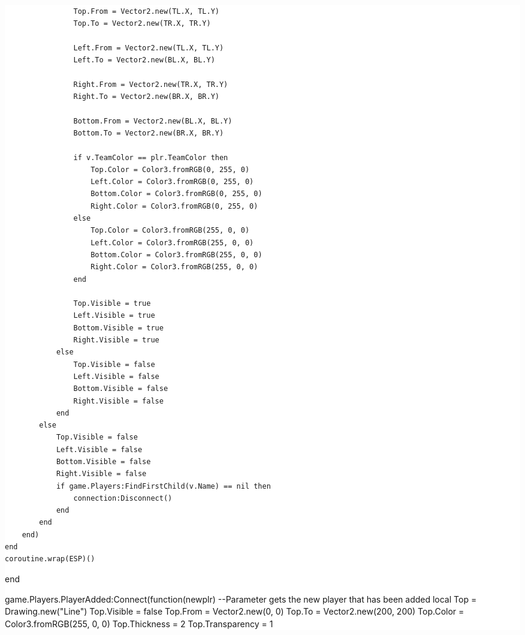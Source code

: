                     Top.From = Vector2.new(TL.X, TL.Y)
                    Top.To = Vector2.new(TR.X, TR.Y)

                    Left.From = Vector2.new(TL.X, TL.Y)
                    Left.To = Vector2.new(BL.X, BL.Y)

                    Right.From = Vector2.new(TR.X, TR.Y)
                    Right.To = Vector2.new(BR.X, BR.Y)

                    Bottom.From = Vector2.new(BL.X, BL.Y)
                    Bottom.To = Vector2.new(BR.X, BR.Y)

                    if v.TeamColor == plr.TeamColor then
                        Top.Color = Color3.fromRGB(0, 255, 0)
                        Left.Color = Color3.fromRGB(0, 255, 0)
                        Bottom.Color = Color3.fromRGB(0, 255, 0)
                        Right.Color = Color3.fromRGB(0, 255, 0)
                    else 
                        Top.Color = Color3.fromRGB(255, 0, 0)
                        Left.Color = Color3.fromRGB(255, 0, 0)
                        Bottom.Color = Color3.fromRGB(255, 0, 0)
                        Right.Color = Color3.fromRGB(255, 0, 0)
                    end

                    Top.Visible = true
                    Left.Visible = true
                    Bottom.Visible = true
                    Right.Visible = true
                else 
                    Top.Visible = false
                    Left.Visible = false
                    Bottom.Visible = false
                    Right.Visible = false
                end
            else 
                Top.Visible = false
                Left.Visible = false
                Bottom.Visible = false
                Right.Visible = false
                if game.Players:FindFirstChild(v.Name) == nil then
                    connection:Disconnect()
                end
            end
        end)
    end
    coroutine.wrap(ESP)()
end

game.Players.PlayerAdded:Connect(function(newplr) --Parameter gets the new player that has been added
    local Top = Drawing.new("Line")
    Top.Visible = false
    Top.From = Vector2.new(0, 0)
    Top.To = Vector2.new(200, 200)
    Top.Color = Color3.fromRGB(255, 0, 0)
    Top.Thickness = 2
    Top.Transparency = 1

